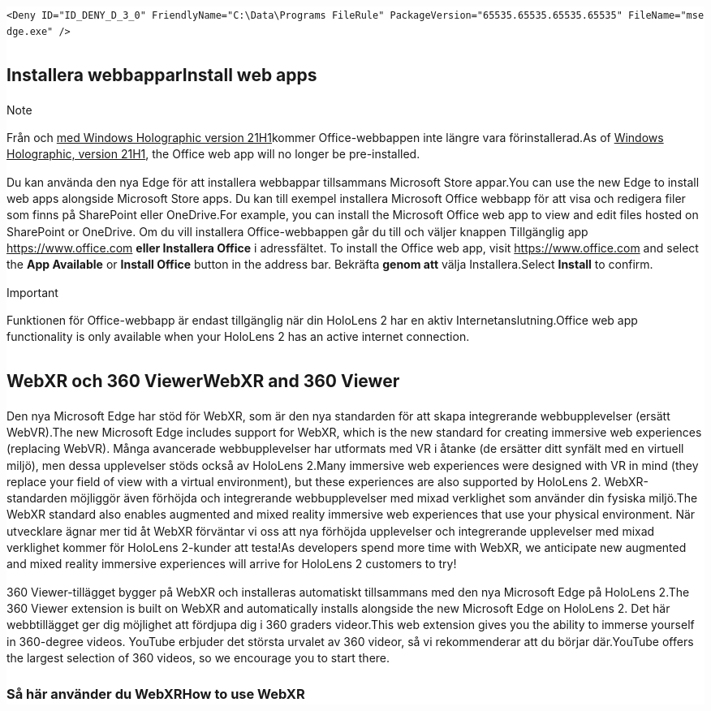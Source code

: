 ``` <Deny ID="ID_DENY_D_3_0" FriendlyName="C:\Data\Programs FileRule" PackageVersion="65535.65535.65535.65535" FileName="msedge.exe" /> ```
## <a name="install-web-apps"></a><span data-ttu-id="7e98c-184">Installera webbappar</span><span class="sxs-lookup"><span data-stu-id="7e98c-184">Install web apps</span></span>
 > [!Note]
> <span data-ttu-id="7e98c-185">Från och [med Windows Holographic version 21H1](hololens-release-notes.md#windows-holographic-version-21h1)kommer Office-webbappen inte längre vara förinstallerad.</span><span class="sxs-lookup"><span data-stu-id="7e98c-185">As of [Windows Holographic, version 21H1](hololens-release-notes.md#windows-holographic-version-21h1), the Office web app will no longer be pre-installed.</span></span> 

<span data-ttu-id="7e98c-186">Du kan använda den nya Edge för att installera webbappar tillsammans Microsoft Store appar.</span><span class="sxs-lookup"><span data-stu-id="7e98c-186">You can use the new Edge to install web apps alongside Microsoft Store apps.</span></span> <span data-ttu-id="7e98c-187">Du kan till exempel installera Microsoft Office webbapp för att visa och redigera filer som finns på SharePoint eller OneDrive.</span><span class="sxs-lookup"><span data-stu-id="7e98c-187">For example, you can install the Microsoft Office web app to view and edit files hosted on SharePoint or OneDrive.</span></span> <span data-ttu-id="7e98c-188">Om du vill installera Office-webbappen går du till och väljer knappen Tillgänglig app https://www.office.com **eller Installera Office** i adressfältet. </span><span class="sxs-lookup"><span data-stu-id="7e98c-188">To install the Office web app, visit https://www.office.com and select the **App Available** or **Install Office** button in the address bar.</span></span> <span data-ttu-id="7e98c-189">Bekräfta **genom att** välja Installera.</span><span class="sxs-lookup"><span data-stu-id="7e98c-189">Select **Install** to confirm.</span></span>
> [!IMPORTANT]
> <span data-ttu-id="7e98c-190">Funktionen för Office-webbapp är endast tillgänglig när din HoloLens 2 har en aktiv Internetanslutning.</span><span class="sxs-lookup"><span data-stu-id="7e98c-190">Office web app functionality is only available when your HoloLens 2 has an active internet connection.</span></span>

## <a name="webxr-and-360-viewer"></a><span data-ttu-id="7e98c-191">WebXR och 360 Viewer</span><span class="sxs-lookup"><span data-stu-id="7e98c-191">WebXR and 360 Viewer</span></span>


<span data-ttu-id="7e98c-192">Den nya Microsoft Edge har stöd för WebXR, som är den nya standarden för att skapa integrerande webbupplevelser (ersätt WebVR).</span><span class="sxs-lookup"><span data-stu-id="7e98c-192">The new Microsoft Edge includes support for WebXR, which is the new standard for creating immersive web experiences (replacing WebVR).</span></span> <span data-ttu-id="7e98c-193">Många avancerade webbupplevelser har utformats med VR i åtanke (de ersätter ditt synfält med en virtuell miljö), men dessa upplevelser stöds också av HoloLens 2.</span><span class="sxs-lookup"><span data-stu-id="7e98c-193">Many immersive web experiences were designed with VR in mind (they replace your field of view with a virtual environment), but these experiences are also supported by HoloLens 2.</span></span> <span data-ttu-id="7e98c-194">WebXR-standarden möjliggör även förhöjda och integrerande webbupplevelser med mixad verklighet som använder din fysiska miljö.</span><span class="sxs-lookup"><span data-stu-id="7e98c-194">The WebXR standard also enables augmented and mixed reality immersive web experiences that use your physical environment.</span></span> <span data-ttu-id="7e98c-195">När utvecklare ägnar mer tid åt WebXR förväntar vi oss att nya förhöjda upplevelser och integrerande upplevelser med mixad verklighet kommer för HoloLens 2-kunder att testa!</span><span class="sxs-lookup"><span data-stu-id="7e98c-195">As developers spend more time with WebXR, we anticipate new augmented and mixed reality immersive experiences will arrive for HoloLens 2 customers to try!</span></span>

<span data-ttu-id="7e98c-196">360 Viewer-tillägget bygger på WebXR och installeras automatiskt tillsammans med den nya Microsoft Edge på HoloLens 2.</span><span class="sxs-lookup"><span data-stu-id="7e98c-196">The 360 Viewer extension is built on WebXR and automatically installs alongside the new Microsoft Edge on HoloLens 2.</span></span> <span data-ttu-id="7e98c-197">Det här webbtillägget ger dig möjlighet att fördjupa dig i 360 graders videor.</span><span class="sxs-lookup"><span data-stu-id="7e98c-197">This web extension gives you the ability to immerse yourself in 360-degree videos.</span></span> <span data-ttu-id="7e98c-198">YouTube erbjuder det största urvalet av 360 videor, så vi rekommenderar att du börjar där.</span><span class="sxs-lookup"><span data-stu-id="7e98c-198">YouTube offers the largest selection of 360 videos, so we encourage you to start there.</span></span>

### <a name="how-to-use-webxr"></a><span data-ttu-id="7e98c-199">Så här använder du WebXR</span><span class="sxs-lookup"><span data-stu-id="7e98c-199">How to use WebXR</span></span>

```